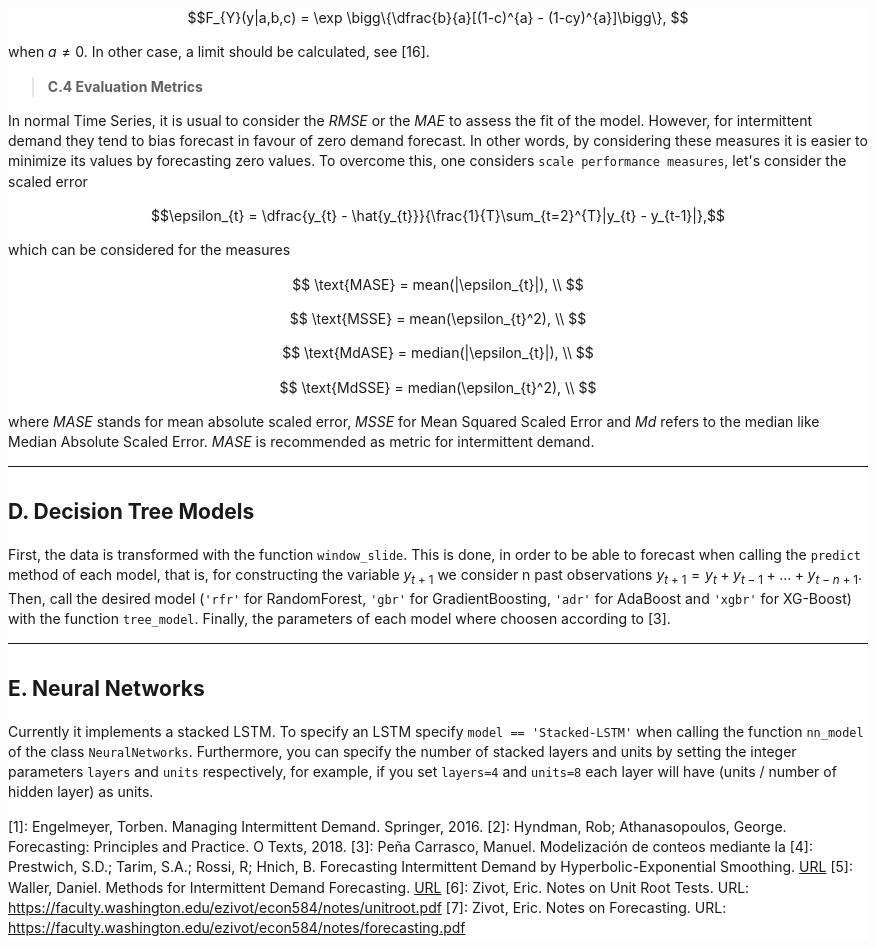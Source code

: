 $$F_{Y}(y|a,b,c) = \exp \bigg\{\dfrac{b}{a}[(1-c)^{a} - (1-cy)^{a}]\bigg\}, $$

when $a\neq 0$. In other case, a limit should be calculated, see [16].


> **C.4 Evaluation Metrics**

In normal Time Series, it is usual to consider the $RMSE$ or the $MAE$ to assess the fit of the model. However, for intermittent demand they tend to bias forecast in favour of zero demand forecast. In other words, by considering these measures it is easier to minimize its values by forecasting zero values. To overcome this, one considers `scale performance measures`, let's consider the scaled error

$$\epsilon_{t} = \dfrac{y_{t} - \hat{y_{t}}}{\frac{1}{T}\sum_{t=2}^{T}|y_{t} - y_{t-1}|},$$

which can be considered for the measures

$$
\text{MASE} = mean(|\epsilon_{t}|), \\
$$

$$
\text{MSSE} = mean(\epsilon_{t}^2), \\
$$

$$
\text{MdASE} = median(|\epsilon_{t}|), \\
$$

$$
\text{MdSSE} = median(\epsilon_{t}^2), \\
$$

where $MASE$ stands for mean absolute scaled error, $MSSE$ for Mean Squared Scaled Error and $Md$ refers to the median like Median Absolute Scaled Error. $MASE$ is recommended as metric for intermittent demand. 

---

## D. Decision Tree Models

First, the data is transformed with the function ```window_slide```. This is done, in order to be able to forecast when calling the ```predict``` method of each model, that is, for constructing the variable $y_{t+1}$ we consider n past observations $y_{t+1} = y_{t} + y_{t-1} + ... + y_{t-n+1}$. Then, call the desired model (```'rfr'``` for RandomForest, ```'gbr'``` for GradientBoosting, ```'adr'``` for AdaBoost and ```'xgbr'``` for XG-Boost) with the function ```tree_model```. Finally, the parameters of each model where choosen according to [3].




---

## E. Neural Networks

Currently it implements a stacked LSTM. To specify an LSTM specify `model == 'Stacked-LSTM'` when calling the function `nn_model` of the class `NeuralNetworks`. Furthermore, you can specify the number of stacked layers and units by setting the integer parameters `layers` and `units` respectively, for example, if you set `layers=4` and `units=8` each layer will have (units / number of hidden layer) as units.  


[1]: Engelmeyer, Torben. Managing Intermittent Demand. Springer, 2016. 
[2]: Hyndman, Rob; Athanasopoulos, George. Forecasting: Principles and Practice. O Texts, 2018. 
[3]: Peña Carrasco, Manuel. Modelización de conteos mediante la
[4]: Prestwich, S.D.; Tarim, S.A.; Rossi, R; Hnich, B. Forecasting Intermittent Demand by Hyperbolic-Exponential Smoothing. [URL](https://arxiv.org/pdf/1307.6102.pdf)
[5]: Waller, Daniel. Methods for Intermittent Demand Forecasting. [URL](https://www.lancaster.ac.uk/pg/waller/pdfs/Intermittent_Demand_Forecasting.pdf)
[6]: Zivot, Eric. Notes on Unit Root Tests. URL: https://faculty.washington.edu/ezivot/econ584/notes/unitroot.pdf
[7]: Zivot, Eric. Notes on Forecasting. URL: https://faculty.washington.edu/ezivot/econ584/notes/forecasting.pdf